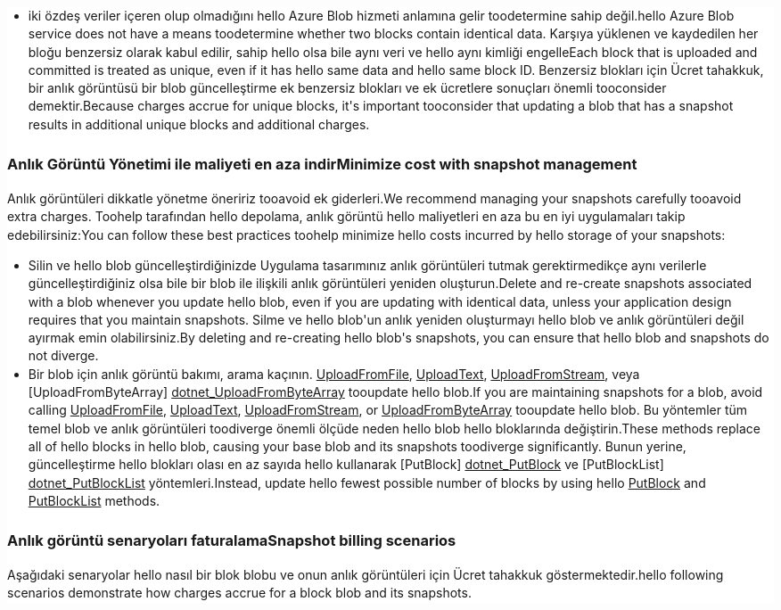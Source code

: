 * <span data-ttu-id="112cf-174">iki özdeş veriler içeren olup olmadığını hello Azure Blob hizmeti anlamına gelir toodetermine sahip değil.</span><span class="sxs-lookup"><span data-stu-id="112cf-174">hello Azure Blob service does not have a means toodetermine whether two blocks contain identical data.</span></span> <span data-ttu-id="112cf-175">Karşıya yüklenen ve kaydedilen her bloğu benzersiz olarak kabul edilir, sahip hello olsa bile aynı veri ve hello aynı kimliği engelle</span><span class="sxs-lookup"><span data-stu-id="112cf-175">Each block that is uploaded and committed is treated as unique, even if it has hello same data and hello same block ID.</span></span> <span data-ttu-id="112cf-176">Benzersiz blokları için Ücret tahakkuk, bir anlık görüntüsü bir blob güncelleştirme ek benzersiz blokları ve ek ücretlere sonuçları önemli tooconsider demektir.</span><span class="sxs-lookup"><span data-stu-id="112cf-176">Because charges accrue for unique blocks, it's important tooconsider that updating a blob that has a snapshot results in additional unique blocks and additional charges.</span></span>

### <a name="minimize-cost-with-snapshot-management"></a><span data-ttu-id="112cf-177">Anlık Görüntü Yönetimi ile maliyeti en aza indir</span><span class="sxs-lookup"><span data-stu-id="112cf-177">Minimize cost with snapshot management</span></span>

<span data-ttu-id="112cf-178">Anlık görüntüleri dikkatle yönetme öneririz tooavoid ek giderleri.</span><span class="sxs-lookup"><span data-stu-id="112cf-178">We recommend managing your snapshots carefully tooavoid extra charges.</span></span> <span data-ttu-id="112cf-179">Toohelp tarafından hello depolama, anlık görüntü hello maliyetleri en aza bu en iyi uygulamaları takip edebilirsiniz:</span><span class="sxs-lookup"><span data-stu-id="112cf-179">You can follow these best practices toohelp minimize hello costs incurred by hello storage of your snapshots:</span></span>

* <span data-ttu-id="112cf-180">Silin ve hello blob güncelleştirdiğinizde Uygulama tasarımınız anlık görüntüleri tutmak gerektirmedikçe aynı verilerle güncelleştirdiğiniz olsa bile bir blob ile ilişkili anlık görüntüleri yeniden oluşturun.</span><span class="sxs-lookup"><span data-stu-id="112cf-180">Delete and re-create snapshots associated with a blob whenever you update hello blob, even if you are updating with identical data, unless your application design requires that you maintain snapshots.</span></span> <span data-ttu-id="112cf-181">Silme ve hello blob'un anlık yeniden oluşturmayı hello blob ve anlık görüntüleri değil ayırmak emin olabilirsiniz.</span><span class="sxs-lookup"><span data-stu-id="112cf-181">By deleting and re-creating hello blob's snapshots, you can ensure that hello blob and snapshots do not diverge.</span></span>
* <span data-ttu-id="112cf-182">Bir blob için anlık görüntü bakımı, arama kaçının. [UploadFromFile][dotnet_UploadFromFile], [UploadText][dotnet_UploadText], [ UploadFromStream][dotnet_UploadFromStream], veya [UploadFromByteArray] [ dotnet_UploadFromByteArray] tooupdate hello blob.</span><span class="sxs-lookup"><span data-stu-id="112cf-182">If you are maintaining snapshots for a blob, avoid calling [UploadFromFile][dotnet_UploadFromFile], [UploadText][dotnet_UploadText], [UploadFromStream][dotnet_UploadFromStream], or [UploadFromByteArray][dotnet_UploadFromByteArray] tooupdate hello blob.</span></span> <span data-ttu-id="112cf-183">Bu yöntemler tüm temel blob ve anlık görüntüleri toodiverge önemli ölçüde neden hello blob hello bloklarında değiştirin.</span><span class="sxs-lookup"><span data-stu-id="112cf-183">These methods replace all of hello blocks in hello blob, causing your base blob and its snapshots toodiverge significantly.</span></span> <span data-ttu-id="112cf-184">Bunun yerine, güncelleştirme hello blokları olası en az sayıda hello kullanarak [PutBlock] [ dotnet_PutBlock] ve [PutBlockList] [ dotnet_PutBlockList] yöntemleri.</span><span class="sxs-lookup"><span data-stu-id="112cf-184">Instead, update hello fewest possible number of blocks by using hello [PutBlock][dotnet_PutBlock] and [PutBlockList][dotnet_PutBlockList] methods.</span></span>

### <a name="snapshot-billing-scenarios"></a><span data-ttu-id="112cf-185">Anlık görüntü senaryoları faturalama</span><span class="sxs-lookup"><span data-stu-id="112cf-185">Snapshot billing scenarios</span></span>
<span data-ttu-id="112cf-186">Aşağıdaki senaryolar hello nasıl bir blok blobu ve onun anlık görüntüleri için Ücret tahakkuk göstermektedir.</span><span class="sxs-lookup"><span data-stu-id="112cf-186">hello following scenarios demonstrate how charges accrue for a block blob and its snapshots.</span></span>


[dotnet_AccessCondition]: https://msdn.microsoft.com/library/azure/microsoft.windowsazure.storage.accesscondition.aspx
[dotnet_CloudBlockBlob]: https://msdn.microsoft.com/library/azure/microsoft.windowsazure.storage.blob.cloudblockblob.aspx
[dotnet_CreateSnapshotAsync]: https://msdn.microsoft.com/library/azure/microsoft.windowsazure.storage.blob.cloudblockblob.createsnapshotasync.aspx
[dotnet_HTTPStatusCode]: https://msdn.microsoft.com/library/system.net.httpstatuscode(v=vs.110).aspx
[dotnet_PutBlockList]: https://msdn.microsoft.com/library/azure/microsoft.windowsazure.storage.blob.cloudblockblob.putblocklist.aspx
[dotnet_PutBlock]: https://msdn.microsoft.com/library/azure/microsoft.windowsazure.storage.blob.cloudblockblob.putblock.aspx
[dotnet_UploadFromByteArray]: https://msdn.microsoft.com/library/azure/microsoft.windowsazure.storage.blob.cloudblockblob.uploadfrombytearray.aspx
[dotnet_UploadFromFile]: https://msdn.microsoft.com/library/azure/mt705654.aspx
[dotnet_UploadFromStream]: https://msdn.microsoft.com/library/azure/microsoft.windowsazure.storage.blob.cloudblockblob.uploadfromstream.aspx
[dotnet_UploadText]: https://msdn.microsoft.com/library/azure/microsoft.windowsazure.storage.blob.cloudblockblob.uploadtext.aspx